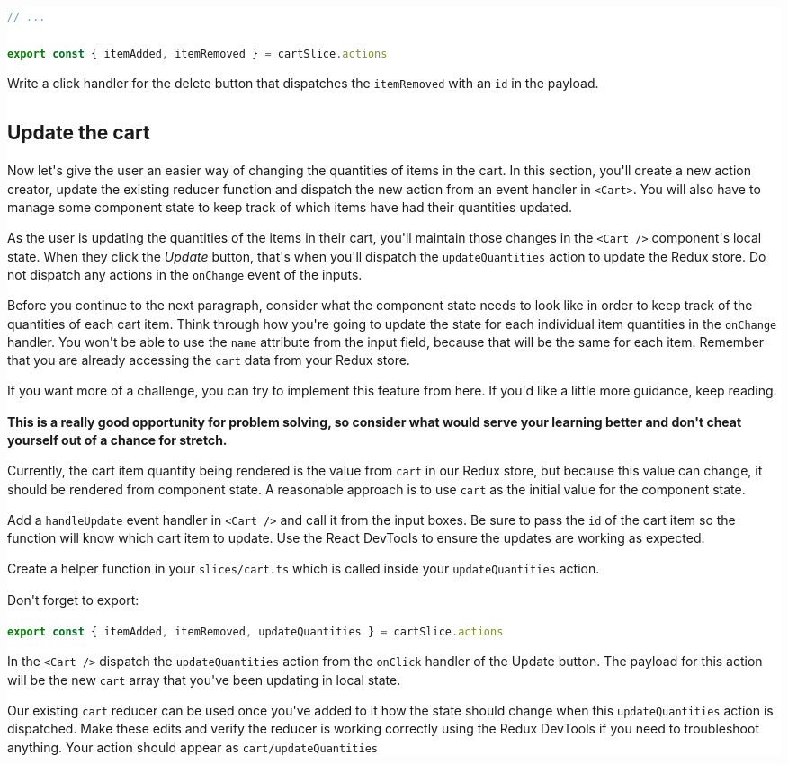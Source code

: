 ```ts
// ...

export const { itemAdded, itemRemoved } = cartSlice.actions
```

Write a click handler for the delete button that dispatches the `itemRemoved` with an `id` in the payload.

## Update the cart

Now let's give the user an easier way of changing the quantities of items in the cart. In this section, you'll create a new action creator, update the existing reducer function and dispatch the new action from an event handler in `<Cart>`. You will also have to manage some component state to keep track of which items have had their quantities updated.

As the user is updating the quantities of the items in their cart, you'll maintain those changes in the `<Cart />` component's local state. When they click the _Update_ button, that's when you'll dispatch the `updateQuantities` action to update the Redux store. Do not dispatch any actions in the `onChange` event of the inputs.

Before you continue to the next paragraph, consider what the component state needs to look like in order to keep track of the quantities of each cart item. Think through how you're going to update the state for each individual item quantities in the `onChange` handler. You won't be able to use the `name` attribute from the input field, because that will be the same for each item. Remember that you are already accessing the `cart` data from your Redux store.

If you want more of a challenge, you can try to implement this feature from here. If you'd like a little more guidance, keep reading.

**This is a really good opportunity for problem solving, so consider what would serve your learning better and don't cheat yourself out of a chance for stretch.**

Currently, the cart item quantity being rendered is the value from `cart` in our Redux store, but because this value can change, it should be rendered from component state. A reasonable approach is to use `cart` as the initial value for the component state.

Add a `handleUpdate` event handler in `<Cart />` and call it from the input boxes. Be sure to pass the `id` of the cart item so the function will know which cart item to update. Use the React DevTools to ensure the updates are working as expected.

Create a helper function in your `slices/cart.ts` which is called inside your `updateQuantities` action.

Don't forget to export:

```ts
export const { itemAdded, itemRemoved, updateQuantities } = cartSlice.actions
```

In the `<Cart />` dispatch the `updateQuantities` action from the `onClick` handler of the Update button. The payload for this action will be the new `cart` array that you've been updating in local state.

Our existing `cart` reducer can be used once you've added to it how the state should change when this `updateQuantities` action is dispatched. Make these edits and verify the reducer is working correctly using the Redux DevTools if you need to troubleshoot anything. Your action should appear as `cart/updateQuantities`
